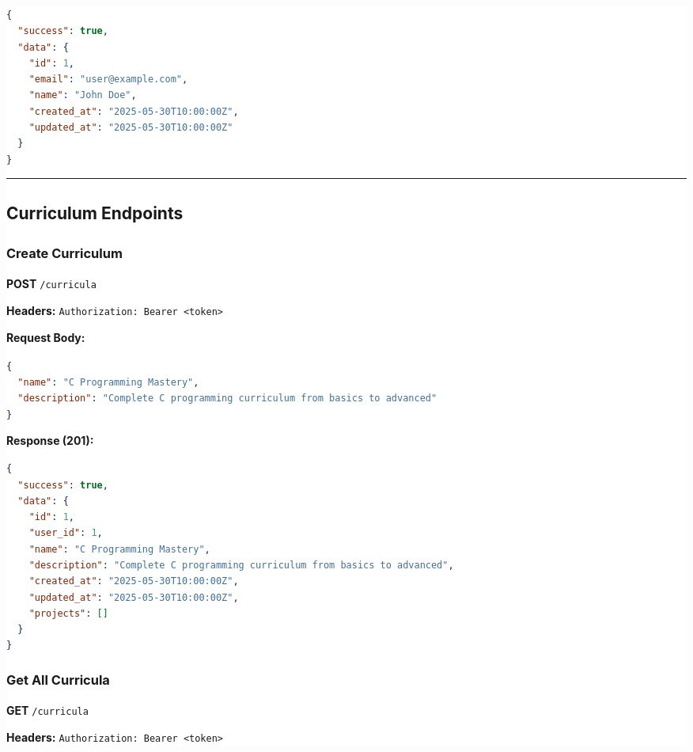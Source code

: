 ```json
{
  "success": true,
  "data": {
    "id": 1,
    "email": "user@example.com",
    "name": "John Doe",
    "created_at": "2025-05-30T10:00:00Z",
    "updated_at": "2025-05-30T10:00:00Z"
  }
}
```

---

## Curriculum Endpoints

### Create Curriculum

**POST** `/curricula`

**Headers:** `Authorization: Bearer <token>`

**Request Body:**

```json
{
  "name": "C Programming Mastery",
  "description": "Complete C programming curriculum from basics to advanced"
}
```

**Response (201):**

```json
{
  "success": true,
  "data": {
    "id": 1,
    "user_id": 1,
    "name": "C Programming Mastery",
    "description": "Complete C programming curriculum from basics to advanced",
    "created_at": "2025-05-30T10:00:00Z",
    "updated_at": "2025-05-30T10:00:00Z",
    "projects": []
  }
}
```

### Get All Curricula

**GET** `/curricula`

**Headers:** `Authorization: Bearer <token>`
